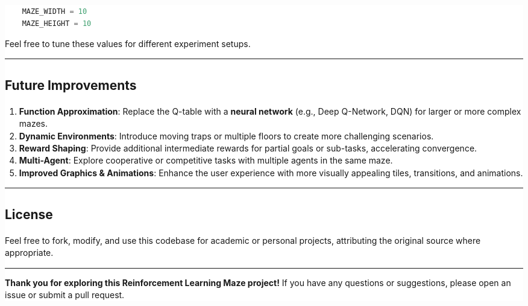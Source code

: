 ```python
    MAZE_WIDTH = 10
    MAZE_HEIGHT = 10
```

Feel free to tune these values for different experiment setups.

------

## Future Improvements

1. **Function Approximation**: Replace the Q-table with a **neural network** (e.g., Deep Q-Network, DQN) for larger or more complex mazes.
2. **Dynamic Environments**: Introduce moving traps or multiple floors to create more challenging scenarios.
3. **Reward Shaping**: Provide additional intermediate rewards for partial goals or sub-tasks, accelerating convergence.
4. **Multi-Agent**: Explore cooperative or competitive tasks with multiple agents in the same maze.
5. **Improved Graphics & Animations**: Enhance the user experience with more visually appealing tiles, transitions, and animations.

------

## License

Feel free to fork, modify, and use this codebase for academic or personal projects, attributing the original source where appropriate.

------

**Thank you for exploring this Reinforcement Learning Maze project!** If you have any questions or suggestions, please open an issue or submit a pull request.
